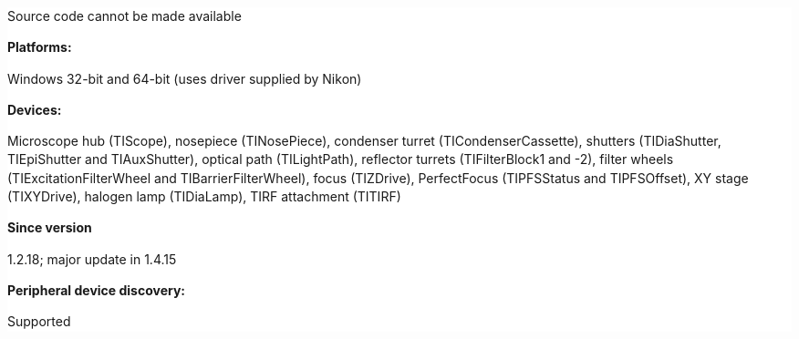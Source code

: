 Source code cannot be made available

</td>
</tr>
<tr>
<td markdown="1">

**Platforms:**

</td>
<td markdown="1">

Windows 32-bit and 64-bit (uses driver supplied by Nikon)

</td>
</tr>
<tr>
<td markdown="1" valign='top'>

**Devices:**

</td>
<td markdown="1">

Microscope hub (TIScope), nosepiece (TINosePiece), condenser turret
(TICondenserCassette), shutters (TIDiaShutter, TIEpiShutter and
TIAuxShutter), optical path (TILightPath), reflector turrets
(TIFilterBlock1 and -2), filter wheels (TIExcitationFilterWheel and
TIBarrierFilterWheel), focus (TIZDrive), PerfectFocus (TIPFSStatus and
TIPFSOffset), XY stage (TIXYDrive), halogen lamp (TIDiaLamp), TIRF
attachment (TITIRF)

</td>
</tr>
<tr>
<td markdown="1">

**Since version**

</td>
<td markdown="1">

1.2.18; major update in 1.4.15

</td>
</tr>
<tr>
<td markdown="1">

<b>Peripheral device discovery:</b>

</td>
<td markdown="1">

Supported

</td>
</tr>
</table>
